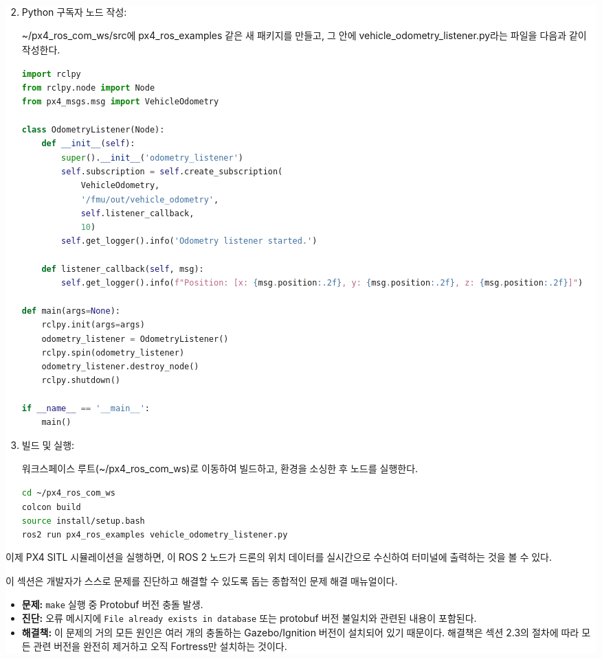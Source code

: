 2. Python 구독자 노드 작성:

   ~/px4_ros_com_ws/src에 px4_ros_examples 같은 새 패키지를 만들고, 그 안에 vehicle_odometry_listener.py라는 파일을 다음과 같이 작성한다.

   ```Python
   import rclpy
   from rclpy.node import Node
   from px4_msgs.msg import VehicleOdometry
   
   class OdometryListener(Node):
       def __init__(self):
           super().__init__('odometry_listener')
           self.subscription = self.create_subscription(
               VehicleOdometry,
               '/fmu/out/vehicle_odometry',
               self.listener_callback,
               10)
           self.get_logger().info('Odometry listener started.')
   
       def listener_callback(self, msg):
           self.get_logger().info(f"Position: [x: {msg.position:.2f}, y: {msg.position:.2f}, z: {msg.position:.2f}]")
   
   def main(args=None):
       rclpy.init(args=args)
       odometry_listener = OdometryListener()
       rclpy.spin(odometry_listener)
       odometry_listener.destroy_node()
       rclpy.shutdown()
   
   if __name__ == '__main__':
       main()
   ```

3. 빌드 및 실행:

   워크스페이스 루트(~/px4_ros_com_ws)로 이동하여 빌드하고, 환경을 소싱한 후 노드를 실행한다.

   ```Bash
   cd ~/px4_ros_com_ws
   colcon build
   source install/setup.bash
   ros2 run px4_ros_examples vehicle_odometry_listener.py
   ```

이제 PX4 SITL 시뮬레이션을 실행하면, 이 ROS 2 노드가 드론의 위치 데이터를 실시간으로 수신하여 터미널에 출력하는 것을 볼 수 있다.


이 섹션은 개발자가 스스로 문제를 진단하고 해결할 수 있도록 돕는 종합적인 문제 해결 매뉴얼이다.


- **문제:** `make` 실행 중 Protobuf 버전 충돌 발생.
- **진단:** 오류 메시지에 `File already exists in database` 또는 protobuf 버전 불일치와 관련된 내용이 포함된다.
- **해결책:** 이 문제의 거의 모든 원인은 여러 개의 충돌하는 Gazebo/Ignition 버전이 설치되어 있기 때문이다. 해결책은 섹션 2.3의 절차에 따라 모든 관련 버전을 완전히 제거하고 오직 Fortress만 설치하는 것이다.
